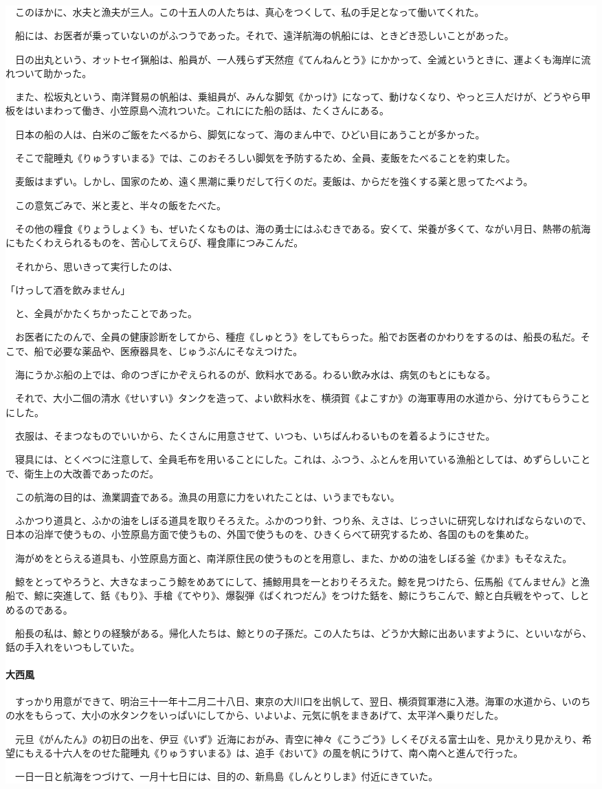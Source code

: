 　このほかに、水夫と漁夫が三人。この十五人の人たちは、真心をつくして、私の手足となって働いてくれた。



　船には、お医者が乗っていないのがふつうであった。それで、遠洋航海の帆船には、ときどき恐しいことがあった。

　日の出丸という、オットセイ猟船は、船員が、一人残らず天然痘《てんねんとう》にかかって、全滅というときに、運よくも海岸に流れついて助かった。

　また、松坂丸という、南洋賢易の帆船は、乗組員が、みんな脚気《かっけ》になって、動けなくなり、やっと三人だけが、どうやら甲板をはいまわって働き、小笠原島へ流れついた。これににた船の話は、たくさんにある。

　日本の船の人は、白米のご飯をたべるから、脚気になって、海のまん中で、ひどい目にあうことが多かった。

　そこで龍睡丸《りゅうすいまる》では、このおそろしい脚気を予防するため、全員、麦飯をたべることを約束した。

　麦飯はまずい。しかし、国家のため、遠く黒潮に乗りだして行くのだ。麦飯は、からだを強くする薬と思ってたべよう。

　この意気ごみで、米と麦と、半々の飯をたべた。

　その他の糧食《りょうしょく》も、ぜいたくなものは、海の勇士にはふむきである。安くて、栄養が多くて、ながい月日、熱帯の航海にもたくわえられるものを、苦心してえらび、糧食庫につみこんだ。

　それから、思いきって実行したのは、

「けっして酒を飲みません」

　と、全員がかたくちかったことであった。

　お医者にたのんで、全員の健康診断をしてから、種痘《しゅとう》をしてもらった。船でお医者のかわりをするのは、船長の私だ。そこで、船で必要な薬品や、医療器具を、じゅうぶんにそなえつけた。

　海にうかぶ船の上では、命のつぎにかぞえられるのが、飲料水である。わるい飲み水は、病気のもとにもなる。

　それで、大小二個の清水《せいすい》タンクを造って、よい飲料水を、横須賀《よこすか》の海軍専用の水道から、分けてもらうことにした。

　衣服は、そまつなものでいいから、たくさんに用意させて、いつも、いちばんわるいものを着るようにさせた。

　寝具には、とくべつに注意して、全員毛布を用いることにした。これは、ふつう、ふとんを用いている漁船としては、めずらしいことで、衛生上の大改善であったのだ。



　この航海の目的は、漁業調査である。漁具の用意に力をいれたことは、いうまでもない。

　ふかつり道具と、ふかの油をしぼる道具を取りそろえた。ふかのつり針、つり糸、えさは、じっさいに研究しなければならないので、日本の沿岸で使うもの、小笠原島方面で使うもの、外国で使うものを、ひきくらべて研究するため、各国のものを集めた。

　海がめをとらえる道具も、小笠原島方面と、南洋原住民の使うものとを用意し、また、かめの油をしぼる釜《かま》もそなえた。

　鯨をとってやろうと、大きなまっこう鯨をめあてにして、捕鯨用具を一とおりそろえた。鯨を見つけたら、伝馬船《てんません》と漁船で、鯨に突進して、銛《もり》、手槍《てやり》、爆裂弾《ばくれつだん》をつけた銛を、鯨にうちこんで、鯨と白兵戦をやって、しとめるのである。

　船長の私は、鯨とりの経験がある。帰化人たちは、鯨とりの子孫だ。この人たちは、どうか大鯨に出あいますように、といいながら、銛の手入れをいつもしていた。



#### 大西風




　すっかり用意ができて、明治三十一年十二月二十八日、東京の大川口を出帆して、翌日、横須賀軍港に入港。海軍の水道から、いのちの水をもらって、大小の水タンクをいっぱいにしてから、いよいよ、元気に帆をまきあげて、太平洋へ乗りだした。

　元旦《がんたん》の初日の出を、伊豆《いず》近海におがみ、青空に神々《こうごう》しくそびえる富士山を、見かえり見かえり、希望にもえる十六人をのせた龍睡丸《りゅうすいまる》は、追手《おいて》の風を帆にうけて、南へ南へと進んで行った。

　一日一日と航海をつづけて、一月十七日には、目的の、新鳥島《しんとりしま》付近にきていた。
